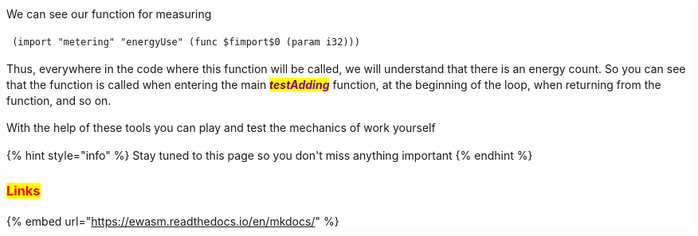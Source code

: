 ```wasm
```

We can see our function for measuring

```wasm
 (import "metering" "energyUse" (func $fimport$0 (param i32)))
```

Thus, everywhere in the code where this function will be called, we will understand that there is an energy count. So you can see that the function is called when entering the main _<mark style="color:purple;">**testAdding**</mark>_ function, at the beginning of the loop, when returning from the function, and so on.

With the help of these tools you can play and test the mechanics of work yourself

{% hint style="info" %}
Stay tuned to this page so you don't miss anything important
{% endhint %}

### <mark style="color:red;">**Links**</mark>

{% embed url="https://ewasm.readthedocs.io/en/mkdocs/" %}
